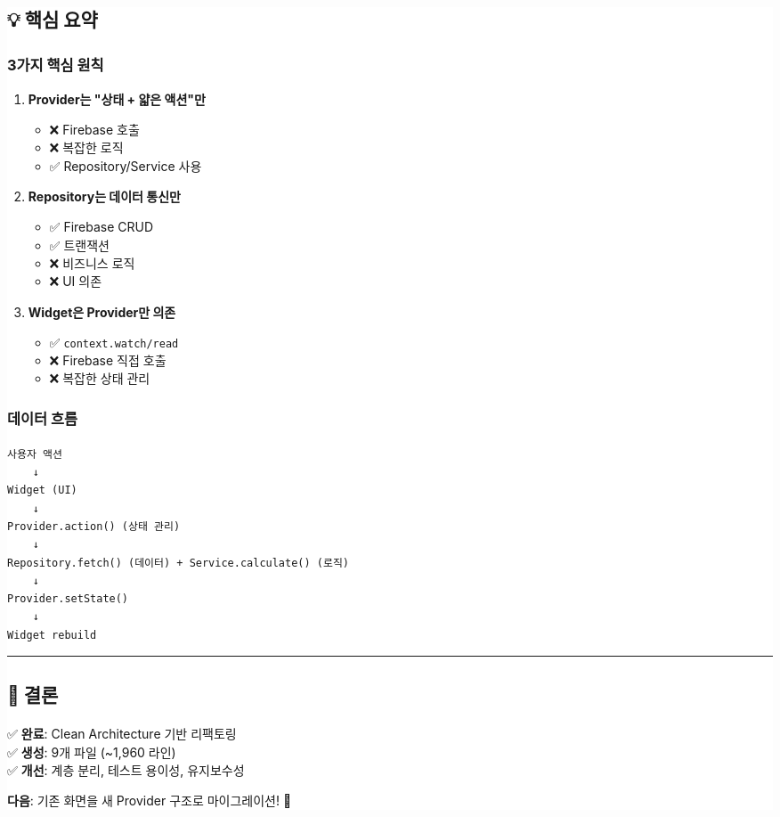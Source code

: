 
## 💡 핵심 요약

### 3가지 핵심 원칙

1. **Provider는 "상태 + 얇은 액션"만**
   - ❌ Firebase 호출
   - ❌ 복잡한 로직
   - ✅ Repository/Service 사용

2. **Repository는 데이터 통신만**
   - ✅ Firebase CRUD
   - ✅ 트랜잭션
   - ❌ 비즈니스 로직
   - ❌ UI 의존

3. **Widget은 Provider만 의존**
   - ✅ `context.watch/read`
   - ❌ Firebase 직접 호출
   - ❌ 복잡한 상태 관리

### 데이터 흐름

```
사용자 액션
    ↓
Widget (UI)
    ↓
Provider.action() (상태 관리)
    ↓
Repository.fetch() (데이터) + Service.calculate() (로직)
    ↓
Provider.setState()
    ↓
Widget rebuild
```

---

## 🎯 결론

✅ **완료**: Clean Architecture 기반 리팩토링  
✅ **생성**: 9개 파일 (~1,960 라인)  
✅ **개선**: 계층 분리, 테스트 용이성, 유지보수성  

**다음**: 기존 화면을 새 Provider 구조로 마이그레이션! 🚀

